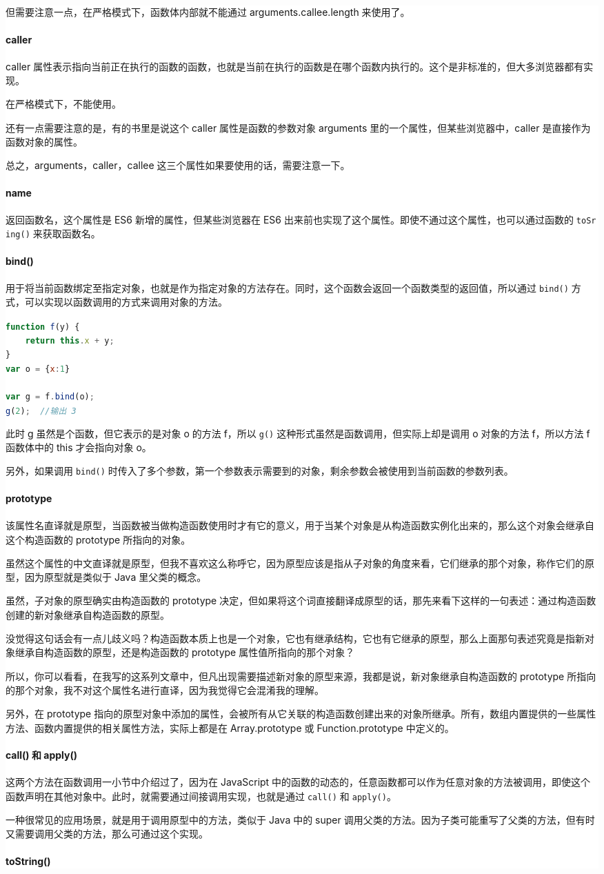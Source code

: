 但需要注意一点，在严格模式下，函数体内部就不能通过 arguments.callee.length 来使用了。

#### caller

caller 属性表示指向当前正在执行的函数的函数，也就是当前在执行的函数是在哪个函数内执行的。这个是非标准的，但大多浏览器都有实现。

在严格模式下，不能使用。

还有一点需要注意的是，有的书里是说这个 caller 属性是函数的参数对象 arguments 里的一个属性，但某些浏览器中，caller 是直接作为函数对象的属性。

总之，arguments，caller，callee 这三个属性如果要使用的话，需要注意一下。

#### name

返回函数名，这个属性是 ES6 新增的属性，但某些浏览器在 ES6 出来前也实现了这个属性。即使不通过这个属性，也可以通过函数的 `toSring()` 来获取函数名。

#### bind()

用于将当前函数绑定至指定对象，也就是作为指定对象的方法存在。同时，这个函数会返回一个函数类型的返回值，所以通过 `bind()` 方式，可以实现以函数调用的方式来调用对象的方法。 

```javascript
function f(y) {
    return this.x + y;
}
var o = {x:1}

var g = f.bind(o);
g(2);  //输出 3
```

此时 g 虽然是个函数，但它表示的是对象 o 的方法 f，所以 `g()` 这种形式虽然是函数调用，但实际上却是调用 o 对象的方法 f，所以方法 f 函数体中的 this 才会指向对象 o。

另外，如果调用 `bind()` 时传入了多个参数，第一个参数表示需要到的对象，剩余参数会被使用到当前函数的参数列表。

#### prototype

该属性名直译就是原型，当函数被当做构造函数使用时才有它的意义，用于当某个对象是从构造函数实例化出来的，那么这个对象会继承自这个构造函数的 prototype 所指向的对象。

虽然这个属性的中文直译就是原型，但我不喜欢这么称呼它，因为原型应该是指从子对象的角度来看，它们继承的那个对象，称作它们的原型，因为原型就是类似于 Java 里父类的概念。

虽然，子对象的原型确实由构造函数的 prototype 决定，但如果将这个词直接翻译成原型的话，那先来看下这样的一句表述：通过构造函数创建的新对象继承自构造函数的原型。

没觉得这句话会有一点儿歧义吗？构造函数本质上也是一个对象，它也有继承结构，它也有它继承的原型，那么上面那句表述究竟是指新对象继承自构造函数的原型，还是构造函数的 prototype 属性值所指向的那个对象？

所以，你可以看看，在我写的这系列文章中，但凡出现需要描述新对象的原型来源，我都是说，新对象继承自构造函数的 prototype 所指向的那个对象，我不对这个属性名进行直译，因为我觉得它会混淆我的理解。

另外，在 prototype 指向的原型对象中添加的属性，会被所有从它关联的构造函数创建出来的对象所继承。所有，数组内置提供的一些属性方法、函数内置提供的相关属性方法，实际上都是在 Array.prototype 或 Function.prototype 中定义的。

#### call() 和 apply()

这两个方法在函数调用一小节中介绍过了，因为在 JavaScript 中的函数的动态的，任意函数都可以作为任意对象的方法被调用，即使这个函数声明在其他对象中。此时，就需要通过间接调用实现，也就是通过 `call()` 和 `apply()`。

一种很常见的应用场景，就是用于调用原型中的方法，类似于 Java 中的 super 调用父类的方法。因为子类可能重写了父类的方法，但有时又需要调用父类的方法，那么可通过这个实现。

#### toString()
